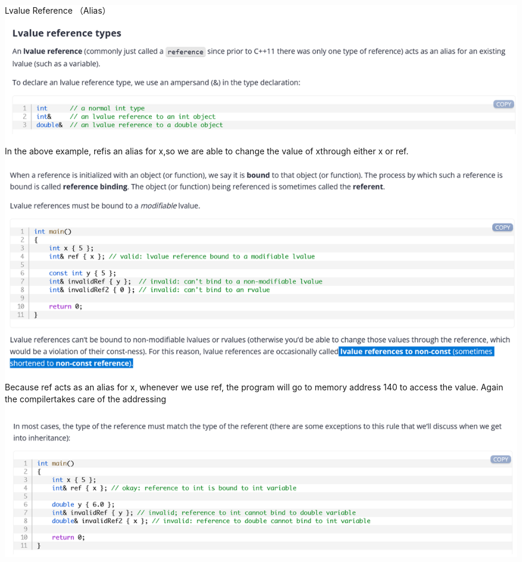 Lvalue Reference （Alias）

![1719479201685](image/CppNote/1719479201685.png)

In the above example, refis an alias for x,so we are able to change the value of xthrough either x or ref.

![1719479208177](image/CppNote/1719479208177.png)

Because ref acts as an alias for x, whenever we use ref, the program will go to memory address 140 to access the value. Again the compilertakes care of the addressing

![1719479216831](image/CppNote/1719479216831.png)
